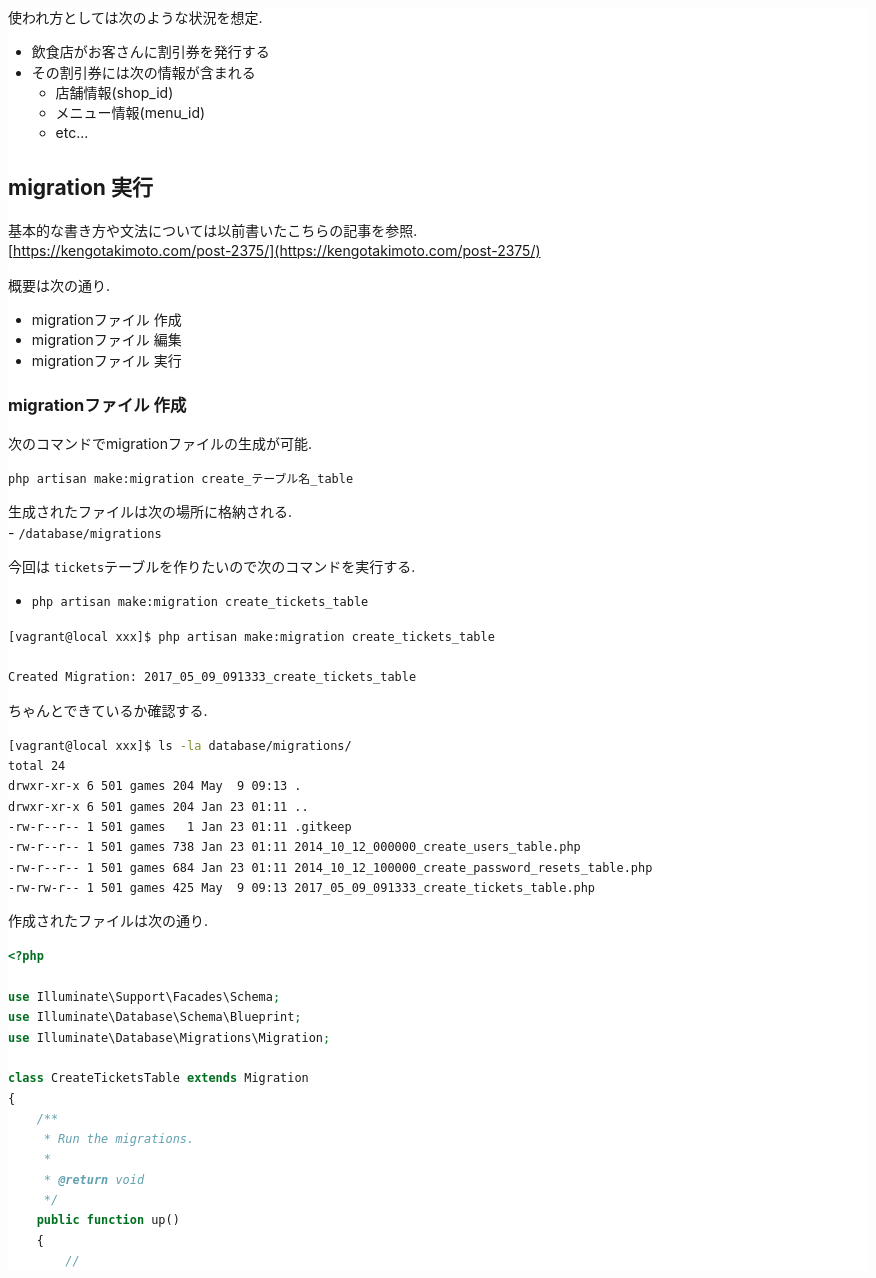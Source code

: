 使われ方としては次のような状況を想定.

- 飲食店がお客さんに割引券を発行する
- その割引券には次の情報が含まれる
  - 店舗情報(shop\_id)
  - メニュー情報(menu\_id)
  - etc...

## migration 実行

基本的な書き方や文法については以前書いたこちらの記事を参照.  
[https://kengotakimoto.com/post-2375/](https://kengotakimoto.com/post-2375/)

概要は次の通り.

- migrationファイル 作成
- migrationファイル 編集
- migrationファイル 実行

### migrationファイル 作成

次のコマンドでmigrationファイルの生成が可能.

`php artisan make:migration create_テーブル名_table`

生成されたファイルは次の場所に格納される.  
\- `/database/migrations`

今回は `tickets`テーブルを作りたいので次のコマンドを実行する.

- `php artisan make:migration create_tickets_table`

```sh
[vagrant@local xxx]$ php artisan make:migration create_tickets_table

Created Migration: 2017_05_09_091333_create_tickets_table
```

ちゃんとできているか確認する.

```sh
[vagrant@local xxx]$ ls -la database/migrations/
total 24
drwxr-xr-x 6 501 games 204 May  9 09:13 .
drwxr-xr-x 6 501 games 204 Jan 23 01:11 ..
-rw-r--r-- 1 501 games   1 Jan 23 01:11 .gitkeep
-rw-r--r-- 1 501 games 738 Jan 23 01:11 2014_10_12_000000_create_users_table.php
-rw-r--r-- 1 501 games 684 Jan 23 01:11 2014_10_12_100000_create_password_resets_table.php
-rw-rw-r-- 1 501 games 425 May  9 09:13 2017_05_09_091333_create_tickets_table.php
```

作成されたファイルは次の通り.

```php
<?php

use Illuminate\Support\Facades\Schema;
use Illuminate\Database\Schema\Blueprint;
use Illuminate\Database\Migrations\Migration;

class CreateTicketsTable extends Migration
{
    /**
     * Run the migrations.
     *
     * @return void
     */
    public function up()
    {
        //
```